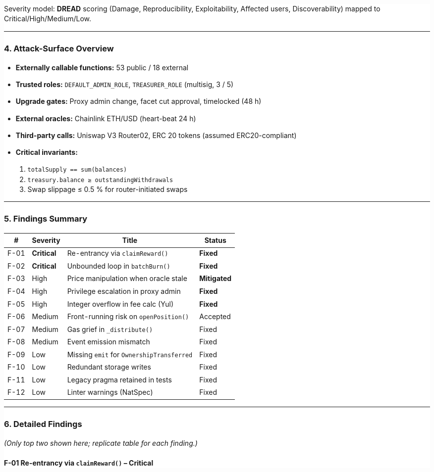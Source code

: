 Severity model: **DREAD** scoring (Damage, Reproducibility, Exploitability, Affected users, Discoverability) mapped to Critical/High/Medium/Low.

---

### 4. Attack-Surface Overview

* **Externally callable functions:** 53 public / 18 external
* **Trusted roles:** `DEFAULT_ADMIN_ROLE`, `TREASURER_ROLE` (multisig, 3 / 5)
* **Upgrade gates:** Proxy admin change, facet cut approval, timelocked (48 h)
* **External oracles:** Chainlink ETH/USD (heart-beat 24 h)
* **Third-party calls:** Uniswap V3 Router02, ERC 20 tokens (assumed ERC20-compliant)
* **Critical invariants:**

  1. `totalSupply == sum(balances)`
  2. `treasury.balance ≥ outstandingWithdrawals`
  3. Swap slippage ≤ 0.5 % for router-initiated swaps

---

### 5. Findings Summary

| #    | Severity     | Title                                     | Status        |
| ---- | ------------ | ----------------------------------------- | ------------- |
| F-01 | **Critical** | Re-entrancy via `claimReward()`           | **Fixed**     |
| F-02 | **Critical** | Unbounded loop in `batchBurn()`           | **Fixed**     |
| F-03 | High         | Price manipulation when oracle stale      | **Mitigated** |
| F-04 | High         | Privilege escalation in proxy admin       | **Fixed**     |
| F-05 | High         | Integer overflow in fee calc (Yul)        | **Fixed**     |
| F-06 | Medium       | Front-running risk on `openPosition()`    | Accepted      |
| F-07 | Medium       | Gas grief in `_distribute()`              | Fixed         |
| F-08 | Medium       | Event emission mismatch                   | Fixed         |
| F-09 | Low          | Missing `emit` for `OwnershipTransferred` | Fixed         |
| F-10 | Low          | Redundant storage writes                  | Fixed         |
| F-11 | Low          | Legacy pragma retained in tests           | Fixed         |
| F-12 | Low          | Linter warnings (NatSpec)                 | Fixed         |

---

### 6. Detailed Findings

*(Only top two shown here; replicate table for each finding.)*

#### F-01 Re-entrancy via `claimReward()` – **Critical**
